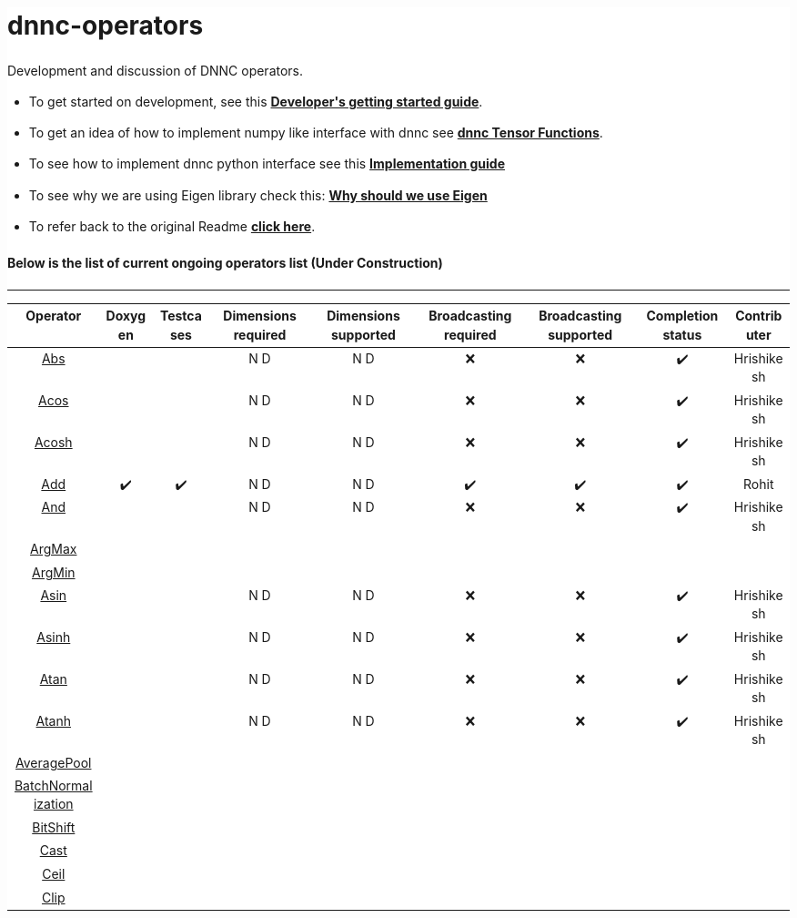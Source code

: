 # dnnc-operators
Development and discussion of DNNC operators.  

* To get started on development, see this **[Developer's getting started guide](https://github.com/ai-techsystems/dnnc-operators/blob/master/docs/DeveloperGettingStartedGuide.md)**.  

* To get an idea of how to implement numpy like interface with dnnc see **[dnnc Tensor Functions](docs/dnncTensorFunctions.md)**.  

* To see how to implement dnnc python interface see this **[Implementation guide](https://github.com/ai-techsystems/dnnc-operators/blob/master/test/README.md)**

* To see why we are using Eigen library check this: **[Why should we use Eigen](https://github.com/ai-techsystems/dnnc-operators/blob/master/docs/benefitsOfUsingEigenInElementWiseOperations.md)**

* To refer back to the original Readme **[click here](https://github.com/ai-techsystems/dnnCompiler/blob/master/README.md)**.  


#### Below is the list of current ongoing operators list (Under Construction)


---

| Operator              	      																			|		Doxygen			|      Testcases     	| Dimensions required 	| Dimensions supported 	| Broadcasting required 	| Broadcasting supported 	|  Completion status 	| Contributer 	|
|:--------------------------------------------------------------------------------------------------------: |:---------------------:|:------------------:	|:-------------------:	|:--------------------:	|:---------------------:	|:----------------------:	|:------------------:	|:-----------:	|
| [Abs](https://github.com/onnx/onnx/blob/master/docs/Operators.md#Abs)                   					|						|   				    |         N D         	|          N D         	|          :x:          	|           :x:          	| :heavy_check_mark: 	|    Hrishikesh   	|
| [Acos](https://github.com/onnx/onnx/blob/master/docs/Operators.md#Acos)                  					|						|   				    |         N D         	|          N D         	|          :x:          	|           :x:          	| :heavy_check_mark: 	|    Hrishikesh   	|
| [Acosh](https://github.com/onnx/onnx/blob/master/docs/Operators.md#Acosh)                 				|						|   				    |         N D         	|          N D         	|          :x:          	|           :x:          	| :heavy_check_mark: 	|    Hrishikesh   	|
| [Add](https://github.com/onnx/onnx/blob/master/docs/Operators.md#Add)                   					|   :heavy_check_mark:  |   :heavy_check_mark:  |         N D         	|          N D         	|   :heavy_check_mark:  	|   :heavy_check_mark:  	|   :heavy_check_mark:  |    Rohit   	|
| [And](https://github.com/onnx/onnx/blob/master/docs/Operators.md#And)                   					|						|   				    |         N D         	|          N D         	|          :x:          	|           :x:          	| :heavy_check_mark: 	|    Hrishikesh   	|
| [ArgMax](https://github.com/onnx/onnx/blob/master/docs/Operators.md#ArgMax)                				|						|                    	|                     	|                      	|                       	|                        	|                    	|             	|
| [ArgMin](https://github.com/onnx/onnx/blob/master/docs/Operators.md#ArgMin)                				|						|                    	|                     	|                      	|                       	|                        	|                    	|             	|
| [Asin](https://github.com/onnx/onnx/blob/master/docs/Operators.md#Asin)                  					|						|   				    |         N D         	|          N D         	|          :x:          	|           :x:          	| :heavy_check_mark: 	|    Hrishikesh   	|
| [Asinh](https://github.com/onnx/onnx/blob/master/docs/Operators.md#Asinh)                 				|						|   				    |         N D         	|          N D         	|          :x:          	|           :x:          	| :heavy_check_mark: 	|    Hrishikesh   	|
| [Atan](https://github.com/onnx/onnx/blob/master/docs/Operators.md#Atan)                  					|						|   				    |         N D         	|          N D         	|          :x:          	|           :x:          	| :heavy_check_mark: 	|    Hrishikesh   	|
| [Atanh](https://github.com/onnx/onnx/blob/master/docs/Operators.md#Atanh)                 				|						|   				    |         N D         	|          N D         	|          :x:          	|           :x:          	| :heavy_check_mark: 	|    Hrishikesh   	|
| [AveragePool](https://github.com/onnx/onnx/blob/master/docs/Operators.md#AveragePool)           			|						|                    	|                     	|                      	|                       	|                        	|                    	|             	|
| [BatchNormalization](https://github.com/onnx/onnx/blob/master/docs/Operators.md#BatchNormalization)   	|						|                    	|                     	|                      	|                       	|                        	|                    	|             	|
| [BitShift](https://github.com/onnx/onnx/blob/master/docs/Operators.md#BitShift)              				|						|                    	|                     	|                      	|                       	|                        	|                    	|             	|
| [Cast](https://github.com/onnx/onnx/blob/master/docs/Operators.md#Cast)                  					|						|                    	|                     	|                      	|                       	|                        	|                    	|             	|
| [Ceil](https://github.com/onnx/onnx/blob/master/docs/Operators.md#Ceil)                  					|						|                    	|                     	|                      	|                       	|                        	|                    	|             	|
| [Clip](https://github.com/onnx/onnx/blob/master/docs/Operators.md#Clip)                  					|						|                    	|                     	|                      	|                       	|                        	|                    	|             	|